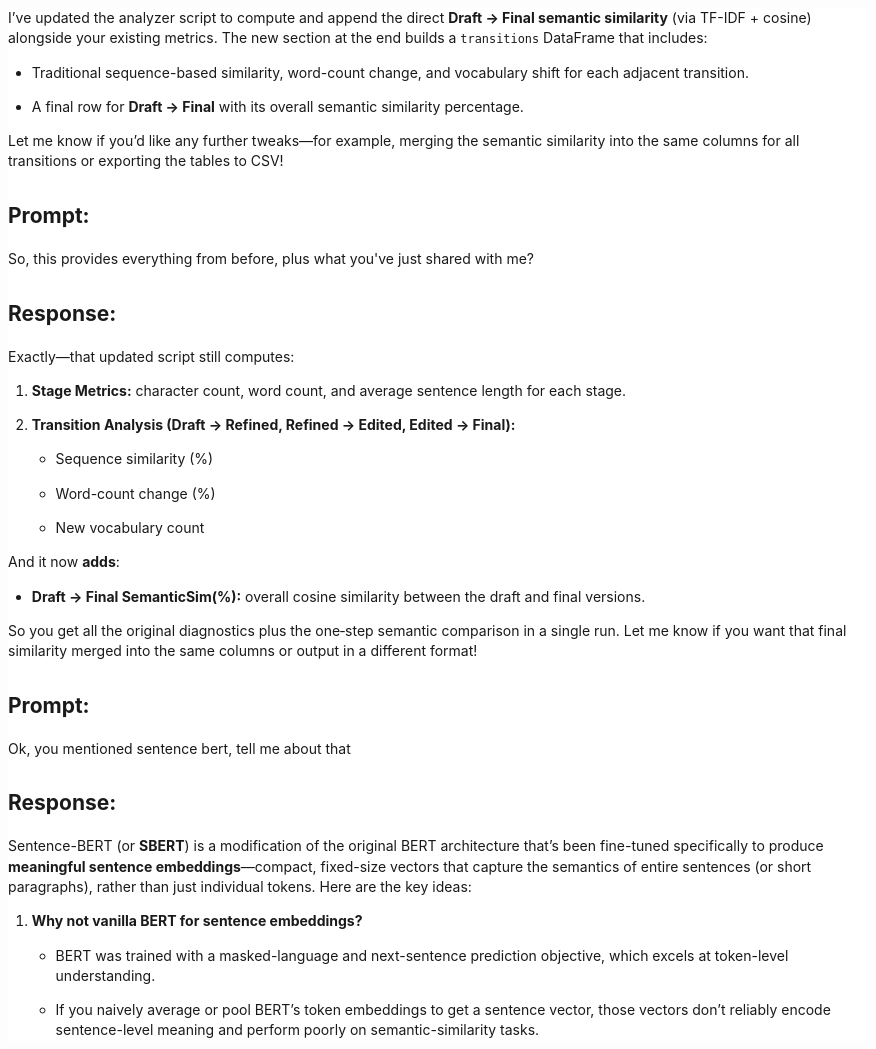 I’ve updated the analyzer script to compute and append the direct **Draft → Final semantic similarity** (via TF-IDF + cosine) alongside your existing metrics. The new section at the end builds a `transitions` DataFrame that includes:

*   Traditional sequence-based similarity, word-count change, and vocabulary shift for each adjacent transition.
    
*   A final row for **Draft → Final** with its overall semantic similarity percentage.
    

Let me know if you’d like any further tweaks—for example, merging the semantic similarity into the same columns for all transitions or exporting the tables to CSV!

## Prompt:
So, this provides everything from before, plus what you've just shared with me?

## Response:
Exactly—that updated script still computes:

1.  **Stage Metrics:** character count, word count, and average sentence length for each stage.
    
2.  **Transition Analysis (Draft → Refined, Refined → Edited, Edited → Final):**
    
    *   Sequence similarity (%)
        
    *   Word-count change (%)
        
    *   New vocabulary count
        

And it now **adds**:

*   **Draft → Final SemanticSim(%):** overall cosine similarity between the draft and final versions.
    

So you get all the original diagnostics plus the one‐step semantic comparison in a single run. Let me know if you want that final similarity merged into the same columns or output in a different format!

## Prompt:
Ok, you mentioned sentence bert, tell me about that

## Response:
Sentence-BERT (or **SBERT**) is a modification of the original BERT architecture that’s been fine-tuned specifically to produce **meaningful sentence embeddings**—compact, fixed-size vectors that capture the semantics of entire sentences (or short paragraphs), rather than just individual tokens. Here are the key ideas:

1.  **Why not vanilla BERT for sentence embeddings?**
    
    *   BERT was trained with a masked-language and next-sentence prediction objective, which excels at token-level understanding.
        
    *   If you naively average or pool BERT’s token embeddings to get a sentence vector, those vectors don’t reliably encode sentence-level meaning and perform poorly on semantic-similarity tasks.
        